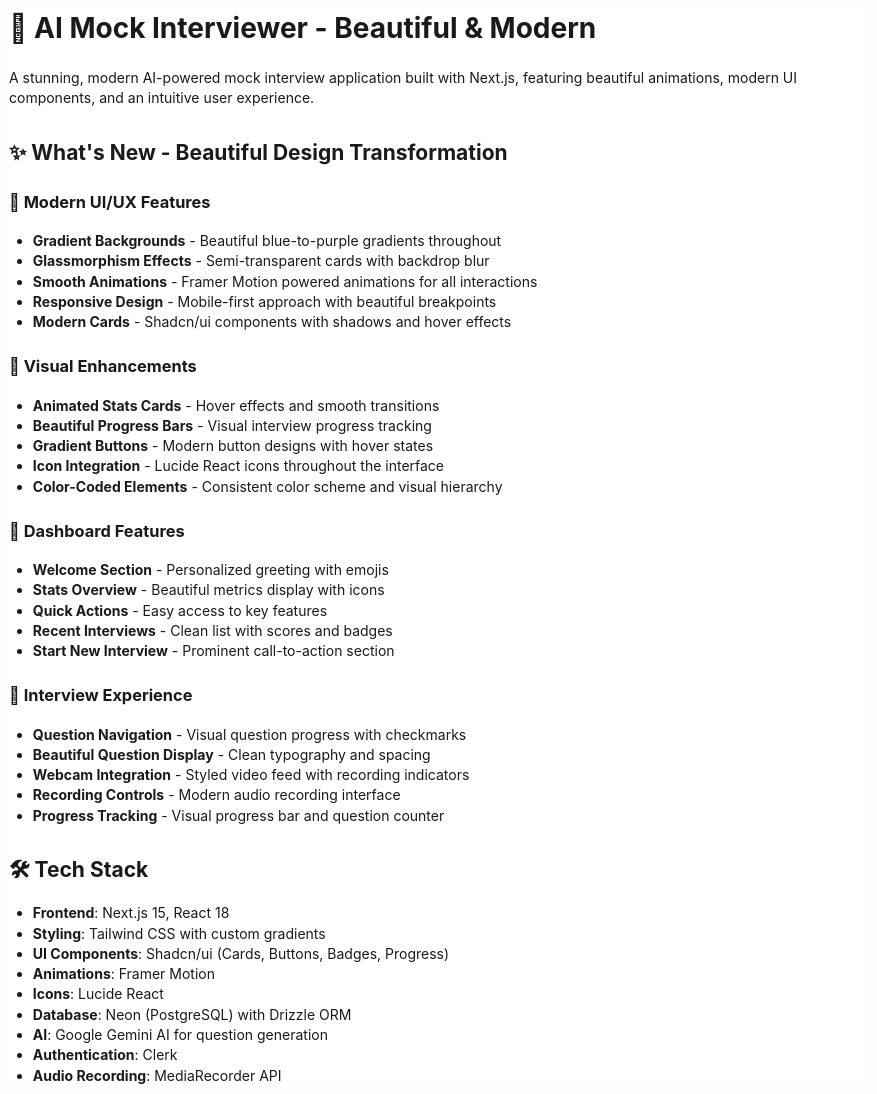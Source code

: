 # 🚀 AI Mock Interviewer - Beautiful & Modern

A stunning, modern AI-powered mock interview application built with Next.js, featuring beautiful animations, modern UI components, and an intuitive user experience.

## ✨ **What's New - Beautiful Design Transformation**

### 🎨 **Modern UI/UX Features**

- **Gradient Backgrounds** - Beautiful blue-to-purple gradients throughout
- **Glassmorphism Effects** - Semi-transparent cards with backdrop blur
- **Smooth Animations** - Framer Motion powered animations for all interactions
- **Responsive Design** - Mobile-first approach with beautiful breakpoints
- **Modern Cards** - Shadcn/ui components with shadows and hover effects

### 🌟 **Visual Enhancements**

- **Animated Stats Cards** - Hover effects and smooth transitions
- **Beautiful Progress Bars** - Visual interview progress tracking
- **Gradient Buttons** - Modern button designs with hover states
- **Icon Integration** - Lucide React icons throughout the interface
- **Color-Coded Elements** - Consistent color scheme and visual hierarchy

### 🎯 **Dashboard Features**

- **Welcome Section** - Personalized greeting with emojis
- **Stats Overview** - Beautiful metrics display with icons
- **Quick Actions** - Easy access to key features
- **Recent Interviews** - Clean list with scores and badges
- **Start New Interview** - Prominent call-to-action section

### 🎥 **Interview Experience**

- **Question Navigation** - Visual question progress with checkmarks
- **Beautiful Question Display** - Clean typography and spacing
- **Webcam Integration** - Styled video feed with recording indicators
- **Recording Controls** - Modern audio recording interface
- **Progress Tracking** - Visual progress bar and question counter

## 🛠️ **Tech Stack**

- **Frontend**: Next.js 15, React 18
- **Styling**: Tailwind CSS with custom gradients
- **UI Components**: Shadcn/ui (Cards, Buttons, Badges, Progress)
- **Animations**: Framer Motion
- **Icons**: Lucide React
- **Database**: Neon (PostgreSQL) with Drizzle ORM
- **AI**: Google Gemini AI for question generation
- **Authentication**: Clerk
- **Audio Recording**: MediaRecorder API

